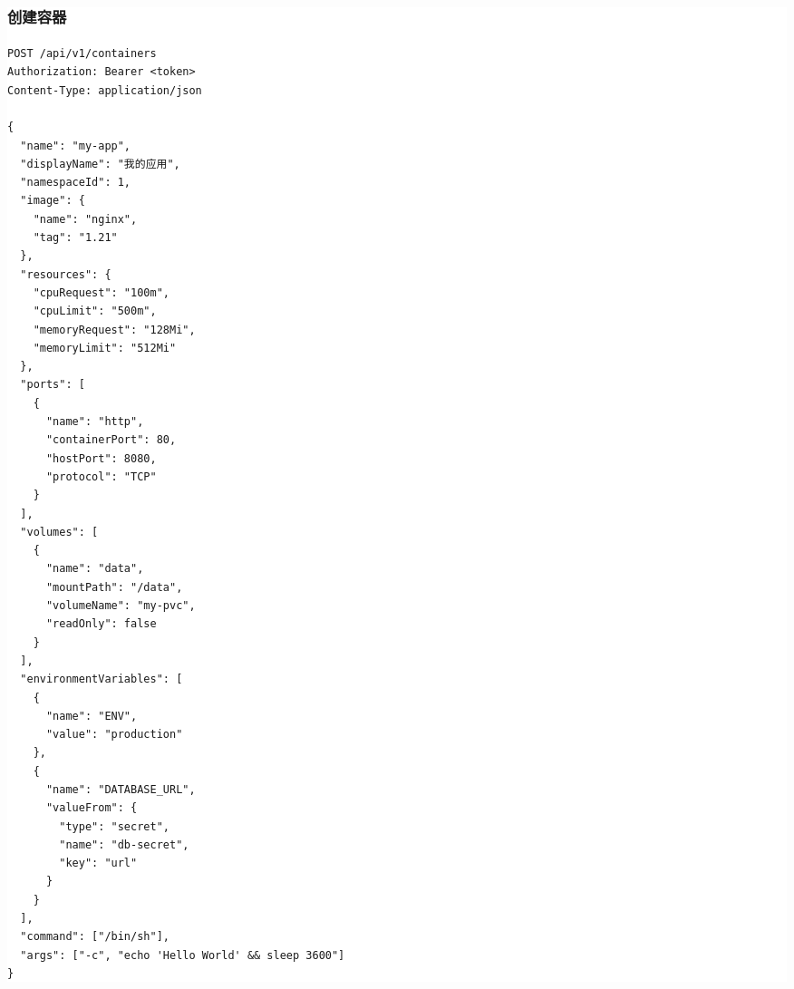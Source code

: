 ### 创建容器
```http
POST /api/v1/containers
Authorization: Bearer <token>
Content-Type: application/json

{
  "name": "my-app",
  "displayName": "我的应用",
  "namespaceId": 1,
  "image": {
    "name": "nginx",
    "tag": "1.21"
  },
  "resources": {
    "cpuRequest": "100m",
    "cpuLimit": "500m",
    "memoryRequest": "128Mi",
    "memoryLimit": "512Mi"
  },
  "ports": [
    {
      "name": "http",
      "containerPort": 80,
      "hostPort": 8080,
      "protocol": "TCP"
    }
  ],
  "volumes": [
    {
      "name": "data",
      "mountPath": "/data",
      "volumeName": "my-pvc",
      "readOnly": false
    }
  ],
  "environmentVariables": [
    {
      "name": "ENV",
      "value": "production"
    },
    {
      "name": "DATABASE_URL",
      "valueFrom": {
        "type": "secret",
        "name": "db-secret",
        "key": "url"
      }
    }
  ],
  "command": ["/bin/sh"],
  "args": ["-c", "echo 'Hello World' && sleep 3600"]
}
```
